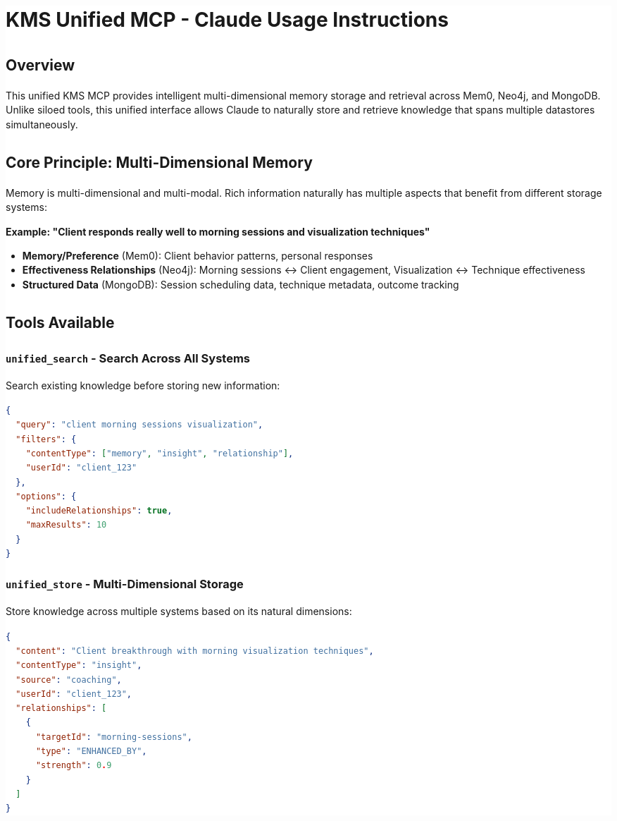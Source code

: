 # KMS Unified MCP - Claude Usage Instructions

## Overview

This unified KMS MCP provides intelligent multi-dimensional memory storage and retrieval across Mem0, Neo4j, and MongoDB. Unlike siloed tools, this unified interface allows Claude to naturally store and retrieve knowledge that spans multiple datastores simultaneously.

## Core Principle: Multi-Dimensional Memory

Memory is multi-dimensional and multi-modal. Rich information naturally has multiple aspects that benefit from different storage systems:

**Example: "Client responds really well to morning sessions and visualization techniques"**
- **Memory/Preference** (Mem0): Client behavior patterns, personal responses
- **Effectiveness Relationships** (Neo4j): Morning sessions ↔ Client engagement, Visualization ↔ Technique effectiveness  
- **Structured Data** (MongoDB): Session scheduling data, technique metadata, outcome tracking

## Tools Available

### `unified_search` - Search Across All Systems
Search existing knowledge before storing new information:
```json
{
  "query": "client morning sessions visualization",
  "filters": {
    "contentType": ["memory", "insight", "relationship"],
    "userId": "client_123"
  },
  "options": {
    "includeRelationships": true,
    "maxResults": 10
  }
}
```

### `unified_store` - Multi-Dimensional Storage
Store knowledge across multiple systems based on its natural dimensions:
```json
{
  "content": "Client breakthrough with morning visualization techniques",
  "contentType": "insight",
  "source": "coaching",
  "userId": "client_123",
  "relationships": [
    {
      "targetId": "morning-sessions",
      "type": "ENHANCED_BY",
      "strength": 0.9
    }
  ]
}
```
